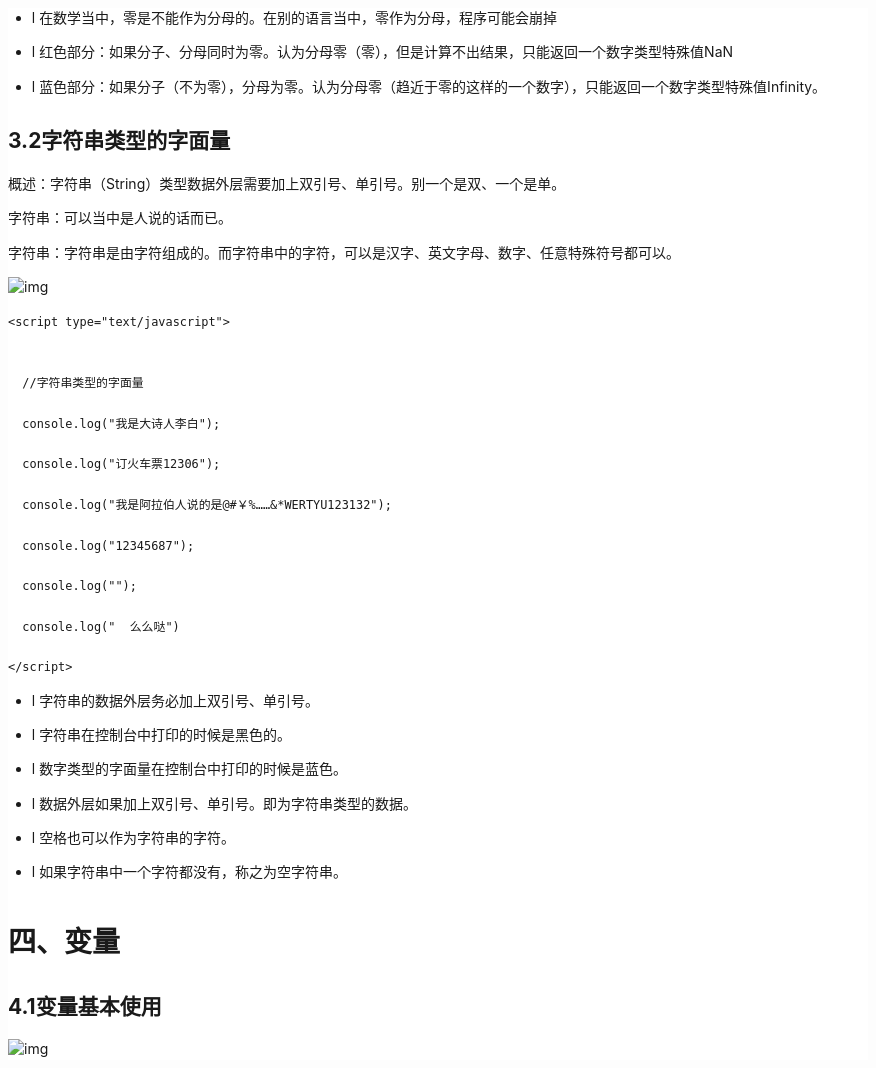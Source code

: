 - l 在数学当中，零是不能作为分母的。在别的语言当中，零作为分母，程序可能会崩掉

- l 红色部分：如果分子、分母同时为零。认为分母零（零），但是计算不出结果，只能返回一个数字类型特殊值NaN

- l 蓝色部分：如果分子（不为零），分母为零。认为分母零（趋近于零的这样的一个数字），只能返回一个数字类型特殊值Infinity。


## 3.2字符串类型的字面量

概述：字符串（String）类型数据外层需要加上双引号、单引号。别一个是双、一个是单。

字符串：可以当中是人说的话而已。

字符串：字符串是由字符组成的。而字符串中的字符，可以是汉字、英文字母、数字、任意特殊符号都可以。

![img](https://img.gyxnb.top/img001/clip_image044.jpg)

```
<script type="text/javascript">


  //字符串类型的字面量

  console.log("我是大诗人李白");

  console.log("订火车票12306");

  console.log("我是阿拉伯人说的是@#￥%……&*WERTYU123132");

  console.log("12345687");

  console.log("");

  console.log("  么么哒")

</script>
```

- l 字符串的数据外层务必加上双引号、单引号。

- l 字符串在控制台中打印的时候是黑色的。

- l 数字类型的字面量在控制台中打印的时候是蓝色。

- l 数据外层如果加上双引号、单引号。即为字符串类型的数据。

- l 空格也可以作为字符串的字符。

- l 如果字符串中一个字符都没有，称之为空字符串。


# 四、变量

## 4.1变量基本使用

![img](https://img.gyxnb.top/img001/clip_image046.jpg)
